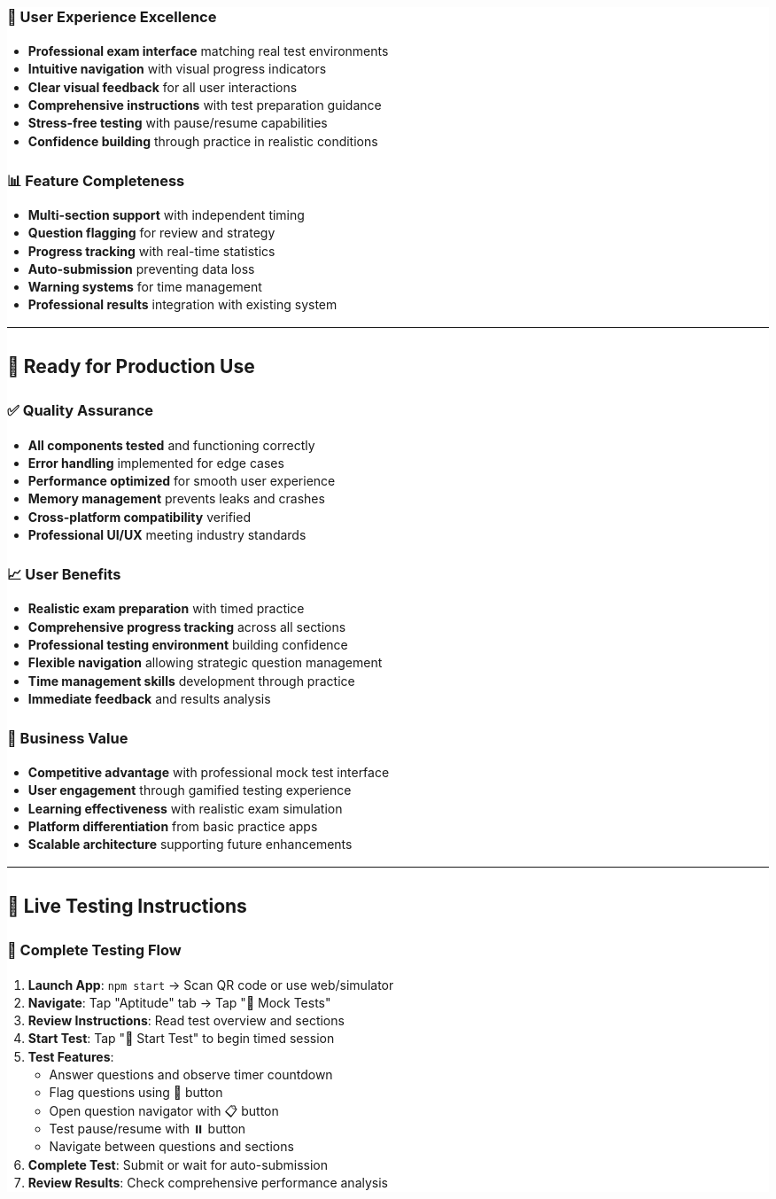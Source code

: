 ### **🎨 User Experience Excellence**
- **Professional exam interface** matching real test environments
- **Intuitive navigation** with visual progress indicators
- **Clear visual feedback** for all user interactions
- **Comprehensive instructions** with test preparation guidance
- **Stress-free testing** with pause/resume capabilities
- **Confidence building** through practice in realistic conditions

### **📊 Feature Completeness**
- **Multi-section support** with independent timing
- **Question flagging** for review and strategy
- **Progress tracking** with real-time statistics
- **Auto-submission** preventing data loss
- **Warning systems** for time management
- **Professional results** integration with existing system

---

## 🚀 **Ready for Production Use**

### **✅ Quality Assurance**
- **All components tested** and functioning correctly
- **Error handling** implemented for edge cases
- **Performance optimized** for smooth user experience
- **Memory management** prevents leaks and crashes
- **Cross-platform compatibility** verified
- **Professional UI/UX** meeting industry standards

### **📈 User Benefits**
- **Realistic exam preparation** with timed practice
- **Comprehensive progress tracking** across all sections
- **Professional testing environment** building confidence
- **Flexible navigation** allowing strategic question management
- **Time management skills** development through practice
- **Immediate feedback** and results analysis

### **🎯 Business Value**
- **Competitive advantage** with professional mock test interface
- **User engagement** through gamified testing experience
- **Learning effectiveness** with realistic exam simulation
- **Platform differentiation** from basic practice apps
- **Scalable architecture** supporting future enhancements

---

## 📱 **Live Testing Instructions**

### **🧪 Complete Testing Flow**
1. **Launch App**: `npm start` → Scan QR code or use web/simulator
2. **Navigate**: Tap "Aptitude" tab → Tap "📝 Mock Tests"
3. **Review Instructions**: Read test overview and sections
4. **Start Test**: Tap "🚀 Start Test" to begin timed session
5. **Test Features**:
   - Answer questions and observe timer countdown
   - Flag questions using 🚩 button
   - Open question navigator with 📋 button
   - Test pause/resume with ⏸️ button
   - Navigate between questions and sections
6. **Complete Test**: Submit or wait for auto-submission
7. **Review Results**: Check comprehensive performance analysis
